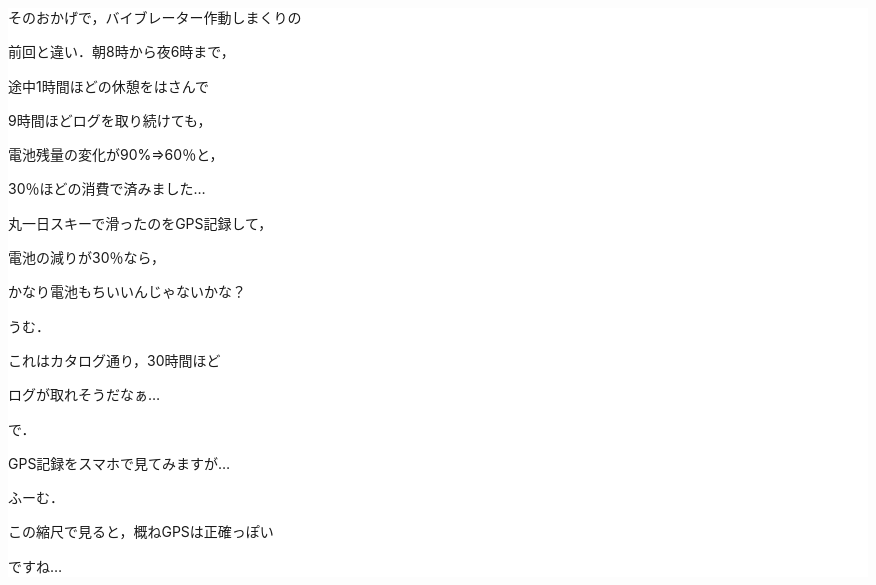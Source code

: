 
そのおかげで，バイブレーター作動しまくりの


前回と違い．朝8時から夜6時まで，


途中1時間ほどの休憩をはさんで


9時間ほどログを取り続けても，


電池残量の変化が90%⇒60％と，


30％ほどの消費で済みました…





丸一日スキーで滑ったのをGPS記録して，


電池の減りが30％なら，


かなり電池もちいいんじゃないかな？


うむ．


これはカタログ通り，30時間ほど


ログが取れそうだなぁ…





で．


GPS記録をスマホで見てみますが…


ふーむ．


この縮尺で見ると，概ねGPSは正確っぽい


ですね…




